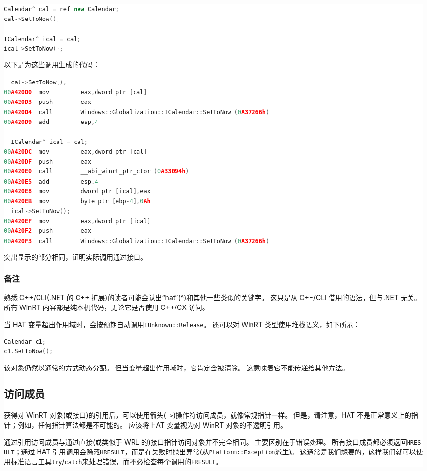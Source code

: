 ```cpp
Calendar^ cal = ref new Calendar;
cal->SetToNow();

ICalendar^ ical = cal;
ical->SetToNow();
```

以下是为这些调用生成的代码：

```cpp
  cal->SetToNow();
00A420D0  mov         eax,dword ptr [cal] 
00A420D3  push        eax 
00A420D4  call        Windows::Globalization::ICalendar::SetToNow (0A37266h) 
00A420D9  add         esp,4  

  ICalendar^ ical = cal;
00A420DC  mov         eax,dword ptr [cal]  
00A420DF  push        eax  
00A420E0  call        __abi_winrt_ptr_ctor (0A33094h)  
00A420E5  add         esp,4  
00A420E8  mov         dword ptr [ical],eax  
00A420EB  mov         byte ptr [ebp-4],0Ah  
  ical->SetToNow();
00A420EF  mov         eax,dword ptr [ical] 
00A420F2  push        eax 
00A420F3  call        Windows::Globalization::ICalendar::SetToNow (0A37266h) 

```

突出显示的部分相同，证明实际调用通过接口。

### 备注

熟悉 C++/CLI(.NET 的 C++ 扩展)的读者可能会认出“hat”(^)和其他一些类似的关键字。 这只是从 C++/CLI 借用的语法，但与.NET 无关。所有 WinRT 内容都是纯本机代码，无论它是否使用 C++/CX 访问。

当 HAT 变量超出作用域时，会按预期自动调用`IUnknown::Release`。 还可以对 WinRT 类型使用堆栈语义，如下所示：

```cpp
Calendar c1;
c1.SetToNow();
```

该对象仍然以通常的方式动态分配。 但当变量超出作用域时，它肯定会被清除。 这意味着它不能传递给其他方法。

## 访问成员

获得对 WinRT 对象(或接口)的引用后，可以使用箭头(`->`)操作符访问成员，就像常规指针一样。 但是，请注意，HAT 不是正常意义上的指针；例如，任何指针算法都是不可能的。 应该将 HAT 变量视为对 WinRT 对象的不透明引用。

通过引用访问成员与通过直接(或类似于 WRL 的)接口指针访问对象并不完全相同。 主要区别在于错误处理。 所有接口成员都必须返回`HRESULT`；通过 HAT 引用调用会隐藏`HRESULT`，而是在失败时抛出异常(从`Platform::Exception`派生)。 这通常是我们想要的，这样我们就可以使用标准语言工具`try`/`catch`来处理错误，而不必检查每个调用的`HRESULT`。
